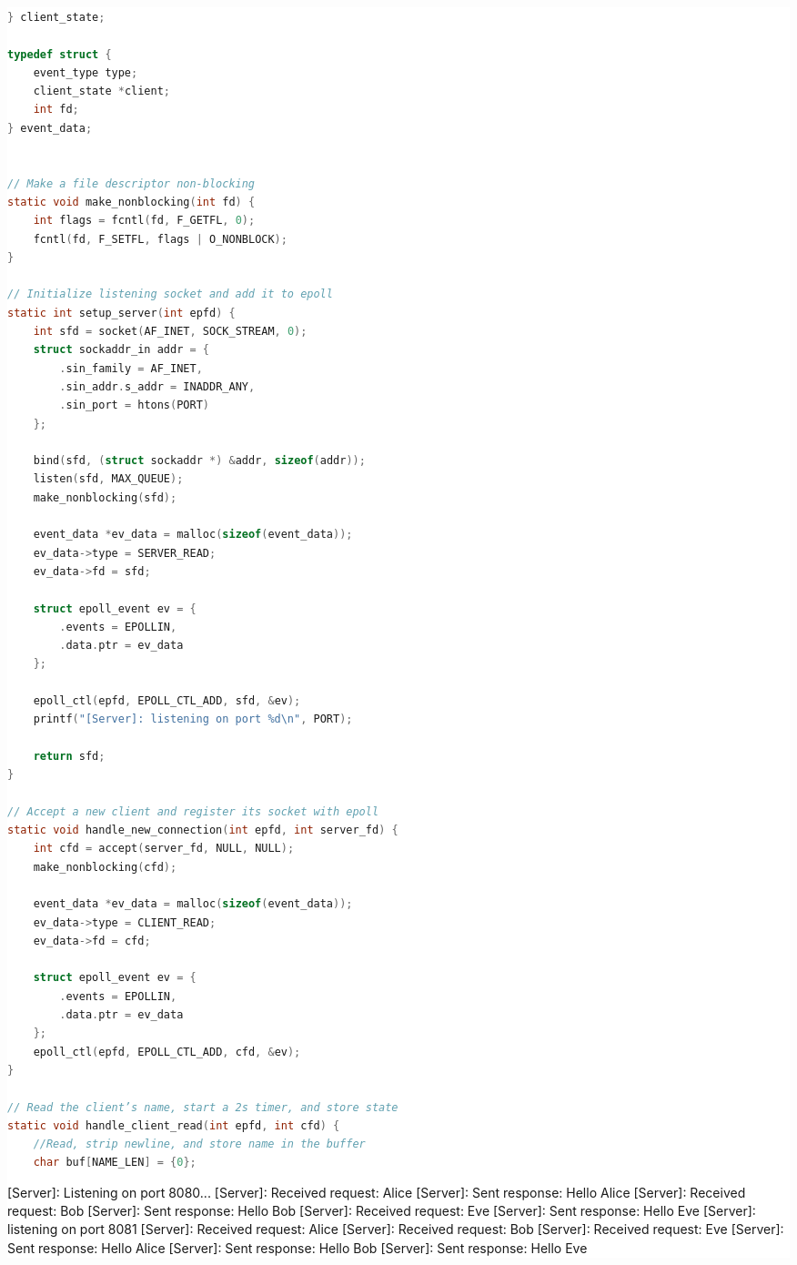 ```c
} client_state;

typedef struct {
    event_type type;
    client_state *client;
    int fd;
} event_data;


// Make a file descriptor non-blocking
static void make_nonblocking(int fd) {
    int flags = fcntl(fd, F_GETFL, 0);
    fcntl(fd, F_SETFL, flags | O_NONBLOCK);
}

// Initialize listening socket and add it to epoll
static int setup_server(int epfd) {
    int sfd = socket(AF_INET, SOCK_STREAM, 0);
    struct sockaddr_in addr = {
        .sin_family = AF_INET,
        .sin_addr.s_addr = INADDR_ANY,
        .sin_port = htons(PORT)
    };

    bind(sfd, (struct sockaddr *) &addr, sizeof(addr));
    listen(sfd, MAX_QUEUE);
    make_nonblocking(sfd);

    event_data *ev_data = malloc(sizeof(event_data));
    ev_data->type = SERVER_READ;
    ev_data->fd = sfd;

    struct epoll_event ev = {
        .events = EPOLLIN,
        .data.ptr = ev_data
    };

    epoll_ctl(epfd, EPOLL_CTL_ADD, sfd, &ev);
    printf("[Server]: listening on port %d\n", PORT);

    return sfd;
}

// Accept a new client and register its socket with epoll
static void handle_new_connection(int epfd, int server_fd) {
    int cfd = accept(server_fd, NULL, NULL);
    make_nonblocking(cfd);

    event_data *ev_data = malloc(sizeof(event_data));
    ev_data->type = CLIENT_READ;
    ev_data->fd = cfd;

    struct epoll_event ev = {
        .events = EPOLLIN,
        .data.ptr = ev_data
    };
    epoll_ctl(epfd, EPOLL_CTL_ADD, cfd, &ev);
}

// Read the client’s name, start a 2s timer, and store state
static void handle_client_read(int epfd, int cfd) {
    //Read, strip newline, and store name in the buffer
    char buf[NAME_LEN] = {0};
```

[Server]: Listening on port 8080...
[Server]: Received request: Alice
[Server]: Sent response: Hello Alice
[Server]: Received request: Bob
[Server]: Sent response: Hello Bob
[Server]: Received request: Eve
[Server]: Sent response: Hello Eve
[Server]: listening on port 8081
[Server]: Received request: Alice
[Server]: Received request: Bob
[Server]: Received request: Eve
[Server]: Sent response: Hello Alice
[Server]: Sent response: Hello Bob
[Server]: Sent response: Hello Eve